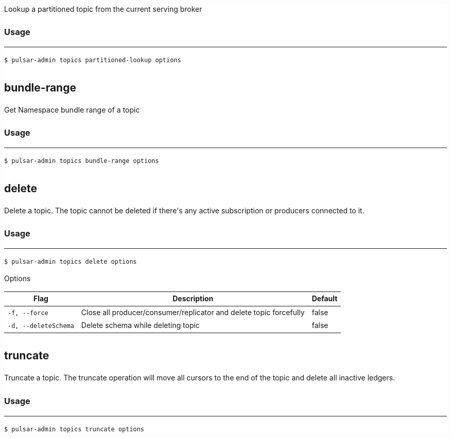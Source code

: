 Lookup a partitioned topic from the current serving broker

### Usage

------------

```shell
$ pulsar-admin topics partitioned-lookup options
```

## bundle-range

Get Namespace bundle range of a topic

### Usage

------------

```shell
$ pulsar-admin topics bundle-range options
```

## delete

Delete a topic. The topic cannot be deleted if there's any active subscription or producers connected to it.

### Usage

------------

```shell
$ pulsar-admin topics delete options
```

Options

| Flag                 | Description                                                        | Default |
|----------------------|--------------------------------------------------------------------|---------|
| `-f, --force`        | Close all producer/consumer/replicator and delete topic forcefully | false   |
| `-d, --deleteSchema` | Delete schema while deleting topic                                 | false   |

## truncate

Truncate a topic.
The truncate operation will move all cursors to the end of the topic and delete all inactive ledgers.

### Usage

------------

```shell
$ pulsar-admin topics truncate options
```
